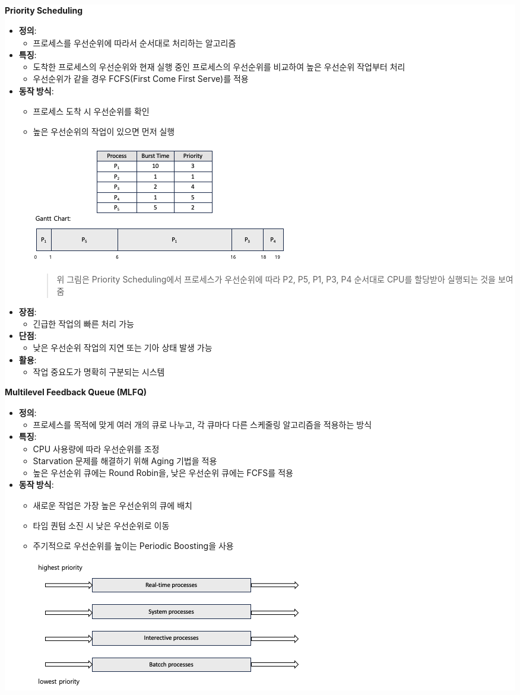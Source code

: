 **Priority Scheduling**

- **정의**:
    - 프로세스를 우선순위에 따라서 순서대로 처리하는 알고리즘
- **특징**:
    - 도착한 프로세스의 우선순위와 현재 실행 중인 프로세스의 우선순위를 비교하여 높은 우선순위 작업부터 처리
    - 우선순위가 같을 경우 FCFS(First Come First Serve)를 적용
- **동작 방식**:
    - 프로세스 도착 시 우선순위를 확인
    - 높은 우선순위의 작업이 있으면 먼저 실행
        
        ![2-5.png](./image/2-5.png)
        
        > 위 그림은 Priority Scheduling에서 프로세스가 우선순위에 따라 P2, P5, P1, P3, P4 순서대로 CPU를 할당받아 실행되는 것을 보여줌
        > 
- **장점**:
    - 긴급한 작업의 빠른 처리 가능
- **단점**:
    - 낮은 우선순위 작업의 지연 또는 기아 상태 발생 가능
- **활용**:
    - 작업 중요도가 명확히 구분되는 시스템

**Multilevel Feedback Queue (MLFQ)**

- **정의**:
    - 프로세스를 목적에 맞게 여러 개의 큐로 나누고, 각 큐마다 다른 스케줄링 알고리즘을 적용하는 방식
- **특징**:
    - CPU 사용량에 따라 우선순위를 조정
    - Starvation 문제를 해결하기 위해 Aging 기법을 적용
    - 높은 우선순위 큐에는 Round Robin을, 낮은 우선순위 큐에는 FCFS를 적용
- **동작 방식**:
    - 새로운 작업은 가장 높은 우선순위의 큐에 배치
    - 타임 퀀텀 소진 시 낮은 우선순위로 이동
    - 주기적으로 우선순위를 높이는 Periodic Boosting을 사용
        
        ![2-6.png](./image/2-6.png)
        